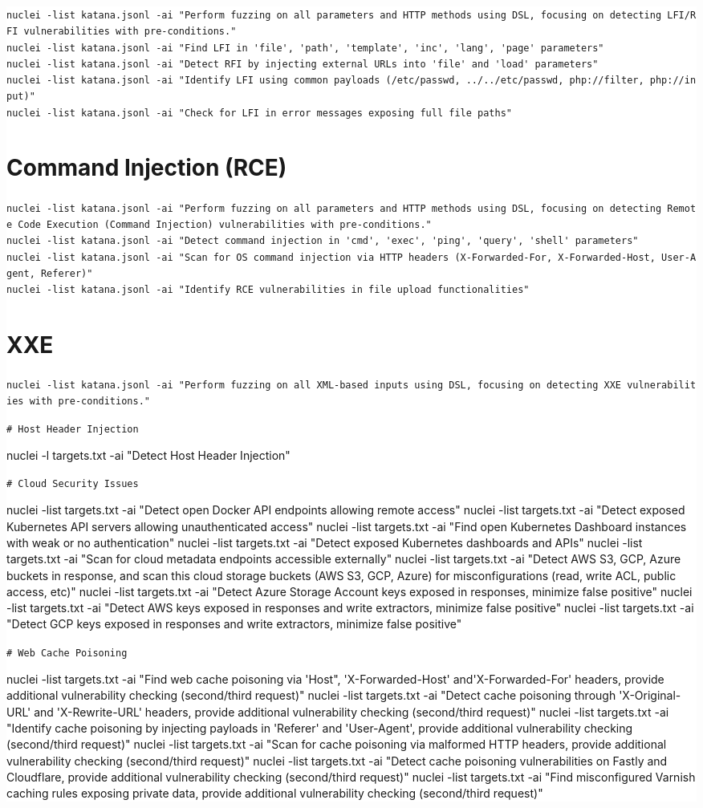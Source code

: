 ```
nuclei -list katana.jsonl -ai "Perform fuzzing on all parameters and HTTP methods using DSL, focusing on detecting LFI/RFI vulnerabilities with pre-conditions."
nuclei -list katana.jsonl -ai "Find LFI in 'file', 'path', 'template', 'inc', 'lang', 'page' parameters"
nuclei -list katana.jsonl -ai "Detect RFI by injecting external URLs into 'file' and 'load' parameters"
nuclei -list katana.jsonl -ai "Identify LFI using common payloads (/etc/passwd, ../../etc/passwd, php://filter, php://input)"
nuclei -list katana.jsonl -ai "Check for LFI in error messages exposing full file paths"
```
# Command Injection (RCE)
```
nuclei -list katana.jsonl -ai "Perform fuzzing on all parameters and HTTP methods using DSL, focusing on detecting Remote Code Execution (Command Injection) vulnerabilities with pre-conditions."
nuclei -list katana.jsonl -ai "Detect command injection in 'cmd', 'exec', 'ping', 'query', 'shell' parameters"
nuclei -list katana.jsonl -ai "Scan for OS command injection via HTTP headers (X-Forwarded-For, X-Forwarded-Host, User-Agent, Referer)"
nuclei -list katana.jsonl -ai "Identify RCE vulnerabilities in file upload functionalities"
```
# XXE
```
nuclei -list katana.jsonl -ai "Perform fuzzing on all XML-based inputs using DSL, focusing on detecting XXE vulnerabilities with pre-conditions."  
```
```
# Host Header Injection
```
nuclei -l targets.txt -ai "Detect Host Header Injection" 
```
# Cloud Security Issues
```
nuclei -list targets.txt -ai "Detect open Docker API endpoints allowing remote access"
nuclei -list targets.txt -ai "Detect exposed Kubernetes API servers allowing unauthenticated access"
nuclei -list targets.txt -ai "Find open Kubernetes Dashboard instances with weak or no authentication"
nuclei -list targets.txt -ai "Detect exposed Kubernetes dashboards and APIs"
nuclei -list targets.txt -ai "Scan for cloud metadata endpoints accessible externally"
nuclei -list targets.txt -ai "Detect AWS S3, GCP, Azure buckets in response, and scan this cloud storage buckets (AWS S3, GCP, Azure) for misconfigurations (read, write ACL, public access, etc)"
nuclei -list targets.txt -ai "Detect Azure Storage Account keys exposed in responses, minimize false positive"
nuclei -list targets.txt -ai "Detect AWS keys exposed in responses and write extractors, minimize false positive"
nuclei -list targets.txt -ai "Detect GCP keys exposed in responses and write extractors, minimize false positive"
```
# Web Cache Poisoning
```
nuclei -list targets.txt -ai "Find web cache poisoning via 'Host", 'X-Forwarded-Host' and'X-Forwarded-For' headers, provide additional vulnerability checking (second/third request)"
nuclei -list targets.txt -ai "Detect cache poisoning through 'X-Original-URL' and 'X-Rewrite-URL' headers, provide additional vulnerability checking (second/third request)"
nuclei -list targets.txt -ai "Identify cache poisoning by injecting payloads in 'Referer' and 'User-Agent', provide additional vulnerability checking (second/third request)"
nuclei -list targets.txt -ai "Scan for cache poisoning via malformed HTTP headers, provide additional vulnerability checking (second/third request)"
nuclei -list targets.txt -ai "Detect cache poisoning vulnerabilities on Fastly and Cloudflare, provide additional vulnerability checking (second/third request)"
nuclei -list targets.txt -ai "Find misconfigured Varnish caching rules exposing private data, provide additional vulnerability checking (second/third request)"